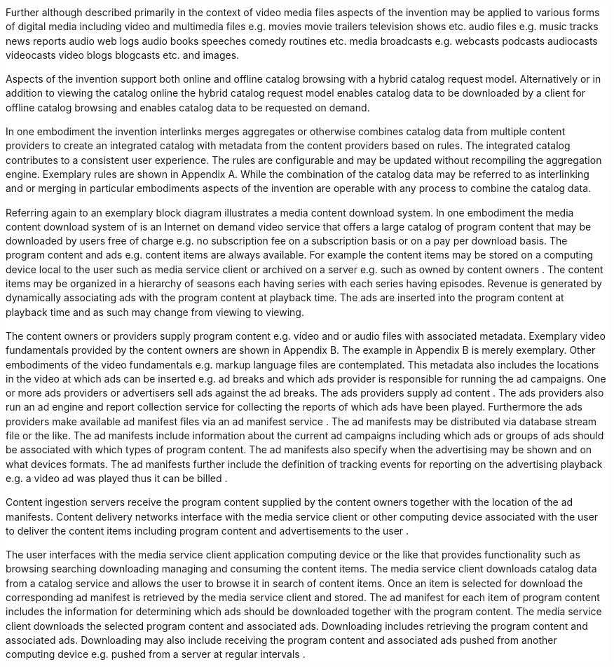 Further although described primarily in the context of video media files aspects of the invention may be applied to various forms of digital media including video and multimedia files e.g. movies movie trailers television shows etc. audio files e.g. music tracks news reports audio web logs audio books speeches comedy routines etc. media broadcasts e.g. webcasts podcasts audiocasts videocasts video blogs blogcasts etc. and images.

Aspects of the invention support both online and offline catalog browsing with a hybrid catalog request model. Alternatively or in addition to viewing the catalog online the hybrid catalog request model enables catalog data to be downloaded by a client for offline catalog browsing and enables catalog data to be requested on demand.

In one embodiment the invention interlinks merges aggregates or otherwise combines catalog data from multiple content providers to create an integrated catalog with metadata from the content providers based on rules. The integrated catalog contributes to a consistent user experience. The rules are configurable and may be updated without recompiling the aggregation engine. Exemplary rules are shown in Appendix A. While the combination of the catalog data may be referred to as interlinking and or merging in particular embodiments aspects of the invention are operable with any process to combine the catalog data.

Referring again to an exemplary block diagram illustrates a media content download system. In one embodiment the media content download system of is an Internet on demand video service that offers a large catalog of program content that may be downloaded by users free of charge e.g. no subscription fee on a subscription basis or on a pay per download basis. The program content and ads e.g. content items are always available. For example the content items may be stored on a computing device local to the user such as media service client or archived on a server e.g. such as owned by content owners . The content items may be organized in a hierarchy of seasons each having series with each series having episodes. Revenue is generated by dynamically associating ads with the program content at playback time. The ads are inserted into the program content at playback time and as such may change from viewing to viewing.

The content owners or providers supply program content e.g. video and or audio files with associated metadata. Exemplary video fundamentals provided by the content owners are shown in Appendix B. The example in Appendix B is merely exemplary. Other embodiments of the video fundamentals e.g. markup language files are contemplated. This metadata also includes the locations in the video at which ads can be inserted e.g. ad breaks and which ads provider is responsible for running the ad campaigns. One or more ads providers or advertisers sell ads against the ad breaks. The ads providers supply ad content . The ads providers also run an ad engine and report collection service for collecting the reports of which ads have been played. Furthermore the ads providers make available ad manifest files via an ad manifest service . The ad manifests may be distributed via database stream file or the like. The ad manifests include information about the current ad campaigns including which ads or groups of ads should be associated with which types of program content. The ad manifests also specify when the advertising may be shown and on what devices formats. The ad manifests further include the definition of tracking events for reporting on the advertising playback e.g. a video ad was played thus it can be billed .

Content ingestion servers receive the program content supplied by the content owners together with the location of the ad manifests. Content delivery networks interface with the media service client or other computing device associated with the user to deliver the content items including program content and advertisements to the user .

The user interfaces with the media service client application computing device or the like that provides functionality such as browsing searching downloading managing and consuming the content items. The media service client downloads catalog data from a catalog service and allows the user to browse it in search of content items. Once an item is selected for download the corresponding ad manifest is retrieved by the media service client and stored. The ad manifest for each item of program content includes the information for determining which ads should be downloaded together with the program content. The media service client downloads the selected program content and associated ads. Downloading includes retrieving the program content and associated ads. Downloading may also include receiving the program content and associated ads pushed from another computing device e.g. pushed from a server at regular intervals .

